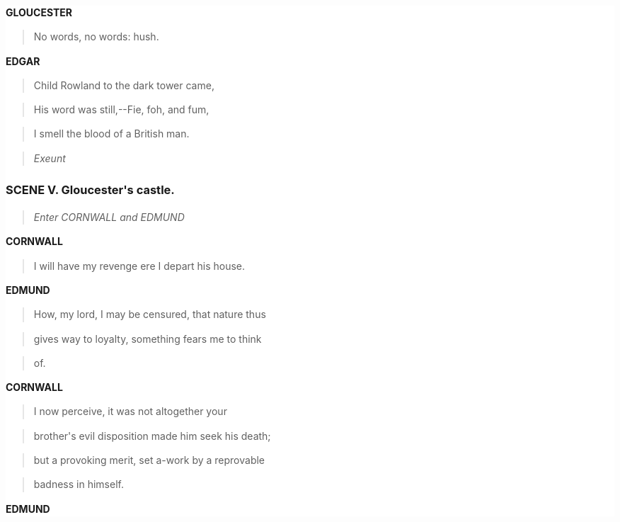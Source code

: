 **GLOUCESTER**

> No words, no words: hush.  

**EDGAR**

> Child Rowland to the dark tower came,  

> His word was still,--Fie, foh, and fum,  

> I smell the blood of a British man.  

> *Exeunt*

### SCENE V. Gloucester's castle.

> *Enter CORNWALL and EDMUND*

**CORNWALL**

> I will have my revenge ere I depart his house.  

**EDMUND**

> How, my lord, I may be censured, that nature thus  

> gives way to loyalty, something fears me to think  

> of.  

**CORNWALL**

> I now perceive, it was not altogether your  

> brother's evil disposition made him seek his death;  

> but a provoking merit, set a-work by a reprovable  

> badness in himself.  

**EDMUND**

